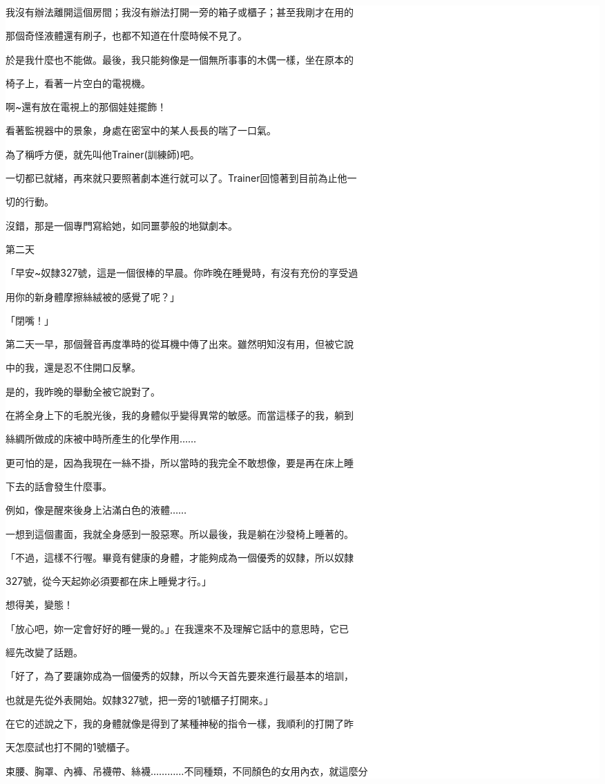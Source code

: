 我沒有辦法離開這個房間；我沒有辦法打開一旁的箱子或櫃子；甚至我剛才在用的

那個奇怪液體還有刷子，也都不知道在什麼時候不見了。

於是我什麼也不能做。最後，我只能夠像是一個無所事事的木偶一樣，坐在原本的

椅子上，看著一片空白的電視機。

啊~還有放在電視上的那個娃娃擺飾！

看著監視器中的景象，身處在密室中的某人長長的喘了一口氣。

為了稱呼方便，就先叫他Trainer(訓練師)吧。

一切都已就緒，再來就只要照著劇本進行就可以了。Trainer回憶著到目前為止他一

切的行動。

沒錯，那是一個專門寫給她，如同噩夢般的地獄劇本。

第二天

「早安~奴隸327號，這是一個很棒的早晨。你昨晚在睡覺時，有沒有充份的享受過

用你的新身體摩擦絲絨被的感覺了呢？」

「閉嘴！」

第二天一早，那個聲音再度準時的從耳機中傳了出來。雖然明知沒有用，但被它說

中的我，還是忍不住開口反擊。

是的，我昨晚的舉動全被它說對了。

在將全身上下的毛脫光後，我的身體似乎變得異常的敏感。而當這樣子的我，躺到

絲綢所做成的床被中時所產生的化學作用……

更可怕的是，因為我現在一絲不掛，所以當時的我完全不敢想像，要是再在床上睡

下去的話會發生什麼事。

例如，像是醒來後身上沾滿白色的液體……

一想到這個畫面，我就全身感到一股惡寒。所以最後，我是躺在沙發椅上睡著的。

「不過，這樣不行喔。畢竟有健康的身體，才能夠成為一個優秀的奴隸，所以奴隸

327號，從今天起妳必須要都在床上睡覺才行。」

想得美，變態！

「放心吧，妳一定會好好的睡一覺的。」在我還來不及理解它話中的意思時，它已

經先改變了話題。

「好了，為了要讓妳成為一個優秀的奴隸，所以今天首先要來進行最基本的培訓，

也就是先從外表開始。奴隸327號，把一旁的1號櫃子打開來。」

在它的述說之下，我的身體就像是得到了某種神秘的指令一樣，我順利的打開了昨

天怎麼試也打不開的1號櫃子。

束腰、胸罩、內褲、吊襪帶、絲襪…………不同種類，不同顏色的女用內衣，就這麼分
